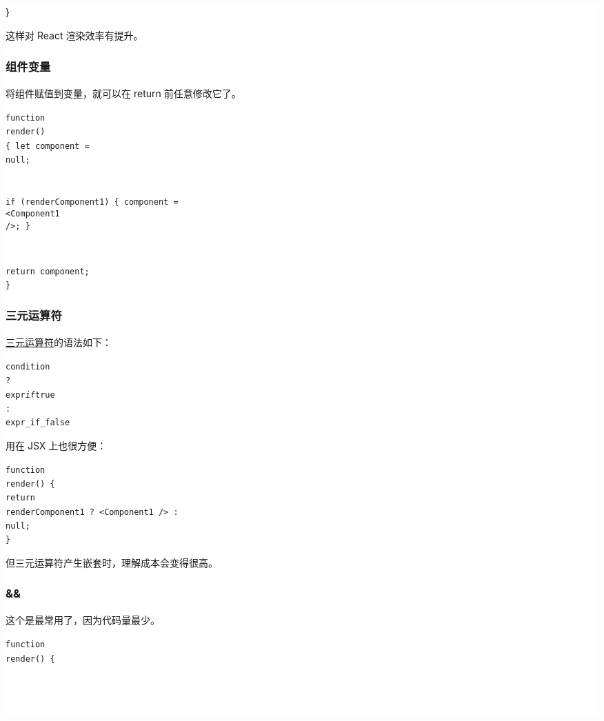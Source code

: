 }</code></pre><p>&#x8FD9;&#x6837;&#x5BF9; React &#x6E32;&#x67D3;&#x6548;&#x7387;&#x6709;&#x63D0;&#x5347;&#x3002;</p><h3 id="articleHeader4">&#x7EC4;&#x4EF6;&#x53D8;&#x91CF;</h3><p>&#x5C06;&#x7EC4;&#x4EF6;&#x8D4B;&#x503C;&#x5230;&#x53D8;&#x91CF;&#xFF0C;&#x5C31;&#x53EF;&#x4EE5;&#x5728; return &#x524D;&#x4EFB;&#x610F;&#x4FEE;&#x6539;&#x5B83;&#x4E86;&#x3002;</p><div class="widget-codetool" style="display:none"><div class="widget-codetool--inner"><span class="selectCode code-tool" data-toggle="tooltip" data-placement="top" title="" data-original-title="&#x5168;&#x9009;"></span> <span type="button" class="copyCode code-tool" data-toggle="tooltip" data-placement="top" data-clipboard-text="function render() {
  let component = null;

  if (renderComponent1) {
    component = &lt;Component1 /&gt;;
  }

  return component;
}" title="" data-original-title="&#x590D;&#x5236;"></span> <span type="button" class="saveToNote code-tool" data-toggle="tooltip" data-placement="top" title="" data-original-title="&#x653E;&#x8FDB;&#x7B14;&#x8BB0;"></span></div></div><pre class="hljs javascript"><code class="tsx"><span class="hljs-function"><span class="hljs-keyword">function</span> <span class="hljs-title">render</span>(<span class="hljs-params"></span>) </span>{
  <span class="hljs-keyword">let</span> component = <span class="hljs-literal">null</span>;

  <span class="hljs-keyword">if</span> (renderComponent1) {
    component = <span class="xml"><span class="hljs-tag">&lt;<span class="hljs-name">Component1</span> /&gt;</span>;
  }

  return component;
}</span></code></pre><h3 id="articleHeader5">&#x4E09;&#x5143;&#x8FD0;&#x7B97;&#x7B26;</h3><p><a href="https://en.wikipedia.org/wiki/%3F:" rel="nofollow noreferrer" target="_blank">&#x4E09;&#x5143;&#x8FD0;&#x7B97;&#x7B26;</a>&#x7684;&#x8BED;&#x6CD5;&#x5982;&#x4E0B;&#xFF1A;</p><div class="widget-codetool" style="display:none"><div class="widget-codetool--inner"><span class="selectCode code-tool" data-toggle="tooltip" data-placement="top" title="" data-original-title="&#x5168;&#x9009;"></span> <span type="button" class="copyCode code-tool" data-toggle="tooltip" data-placement="top" data-clipboard-text="condition ? expr_if_true : expr_if_false" title="" data-original-title="&#x590D;&#x5236;"></span> <span type="button" class="saveToNote code-tool" data-toggle="tooltip" data-placement="top" title="" data-original-title="&#x653E;&#x8FDB;&#x7B14;&#x8BB0;"></span></div></div><pre class="hljs ceylon"><code class="text" style="word-break:break-word;white-space:initial">condition ? expr<span class="hljs-number">_</span><span class="hljs-keyword">if</span><span class="hljs-number">_</span>true : expr<span class="hljs-number">_</span><span class="hljs-keyword">if</span><span class="hljs-number">_f</span>alse</code></pre><p>&#x7528;&#x5728; JSX &#x4E0A;&#x4E5F;&#x5F88;&#x65B9;&#x4FBF;&#xFF1A;</p><div class="widget-codetool" style="display:none"><div class="widget-codetool--inner"><span class="selectCode code-tool" data-toggle="tooltip" data-placement="top" title="" data-original-title="&#x5168;&#x9009;"></span> <span type="button" class="copyCode code-tool" data-toggle="tooltip" data-placement="top" data-clipboard-text="function render() {
  return renderComponent1 ? &lt;Component1 /&gt; : null;
}" title="" data-original-title="&#x590D;&#x5236;"></span> <span type="button" class="saveToNote code-tool" data-toggle="tooltip" data-placement="top" title="" data-original-title="&#x653E;&#x8FDB;&#x7B14;&#x8BB0;"></span></div></div><pre class="hljs ada"><code class="tsx"><span class="hljs-keyword">function</span> <span class="hljs-title">render</span>() {
  <span class="hljs-keyword">return</span> <span class="hljs-type">renderComponent1</span> ? &lt;Component1 /&gt; : <span class="hljs-keyword"><span class="hljs-keyword">null</span></span>;
}</code></pre><p>&#x4F46;&#x4E09;&#x5143;&#x8FD0;&#x7B97;&#x7B26;&#x4EA7;&#x751F;&#x5D4C;&#x5957;&#x65F6;&#xFF0C;&#x7406;&#x89E3;&#x6210;&#x672C;&#x4F1A;&#x53D8;&#x5F97;&#x5F88;&#x9AD8;&#x3002;</p><h3 id="articleHeader6">&amp;&amp;</h3><p>&#x8FD9;&#x4E2A;&#x662F;&#x6700;&#x5E38;&#x7528;&#x4E86;&#xFF0C;&#x56E0;&#x4E3A;&#x4EE3;&#x7801;&#x91CF;&#x6700;&#x5C11;&#x3002;</p><div class="widget-codetool" style="display:none"><div class="widget-codetool--inner"><span class="selectCode code-tool" data-toggle="tooltip" data-placement="top" title="" data-original-title="&#x5168;&#x9009;"></span> <span type="button" class="copyCode code-tool" data-toggle="tooltip" data-placement="top" data-clipboard-text="function render() {
  return renderComponent1 &amp;&amp; &lt;Component1 /&gt;;
}" title="" data-original-title="&#x590D;&#x5236;"></span> <span type="button" class="saveToNote code-tool" data-toggle="tooltip" data-placement="top" title="" data-original-title="&#x653E;&#x8FDB;&#x7B14;&#x8BB0;"></span></div></div><pre class="hljs ada"><code class="tsx"><span class="hljs-keyword">function</span> <span class="hljs-title">render</span>() {